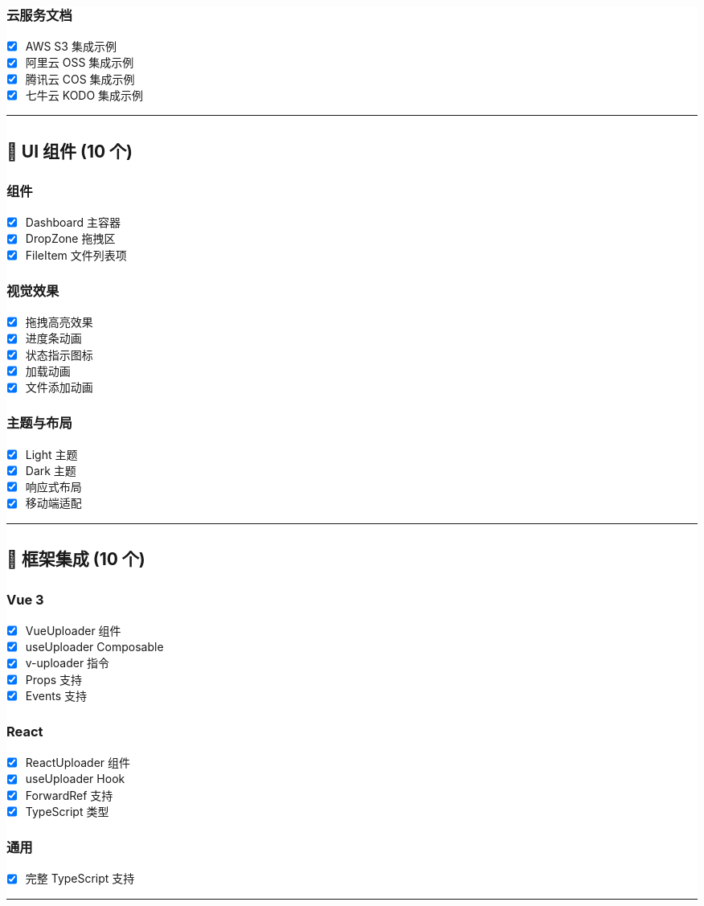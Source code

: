 ### 云服务文档
- [x] AWS S3 集成示例
- [x] 阿里云 OSS 集成示例
- [x] 腾讯云 COS 集成示例
- [x] 七牛云 KODO 集成示例

---

## 🎨 UI 组件 (10 个)

### 组件
- [x] Dashboard 主容器
- [x] DropZone 拖拽区
- [x] FileItem 文件列表项

### 视觉效果
- [x] 拖拽高亮效果
- [x] 进度条动画
- [x] 状态指示图标
- [x] 加载动画
- [x] 文件添加动画

### 主题与布局
- [x] Light 主题
- [x] Dark 主题
- [x] 响应式布局
- [x] 移动端适配

---

## 🔌 框架集成 (10 个)

### Vue 3
- [x] VueUploader 组件
- [x] useUploader Composable
- [x] v-uploader 指令
- [x] Props 支持
- [x] Events 支持

### React
- [x] ReactUploader 组件
- [x] useUploader Hook
- [x] ForwardRef 支持
- [x] TypeScript 类型

### 通用
- [x] 完整 TypeScript 支持

---